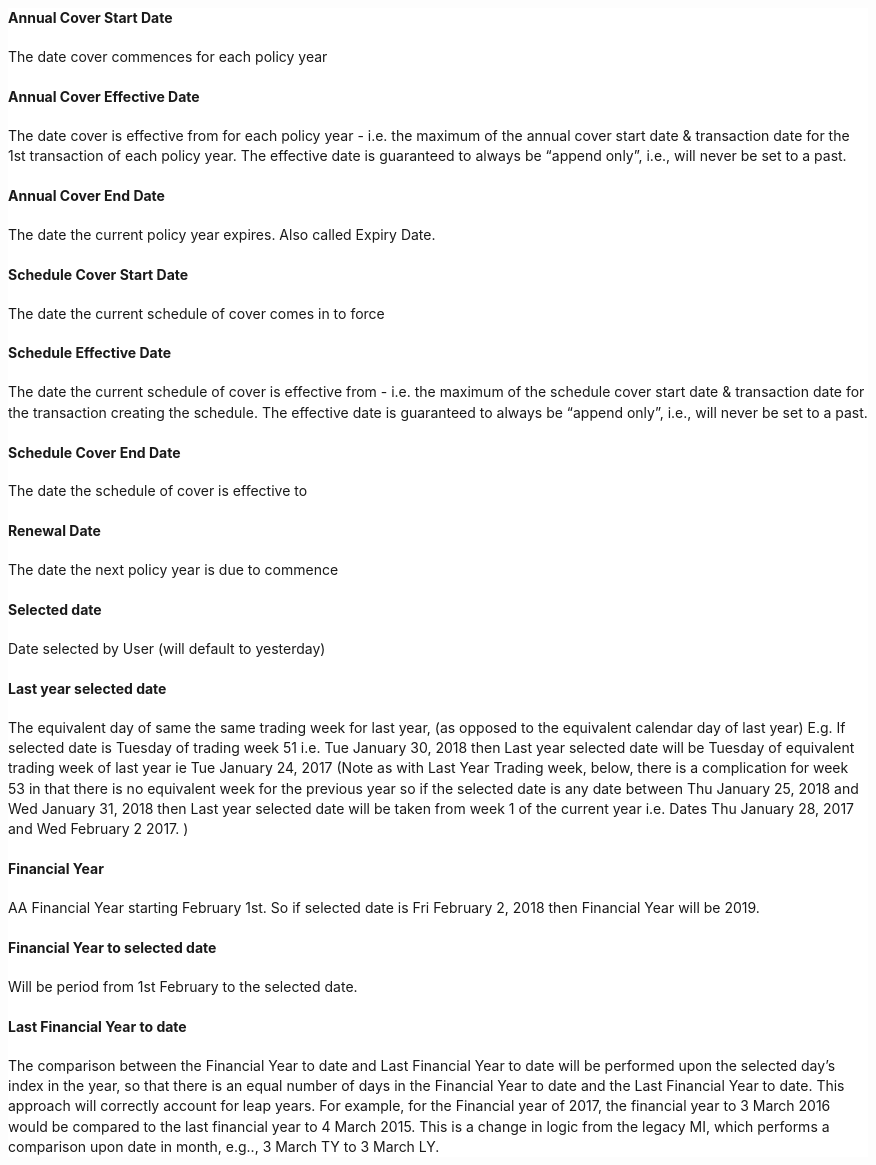 #### Annual Cover Start Date
The date cover commences for each policy year

#### Annual Cover Effective Date
The date cover is effective from for each policy year - i.e. the maximum of the annual cover start date & transaction date for the 1st transaction of each policy year.  The effective date is guaranteed to always be “append only”, i.e., will never be set to a past.

#### Annual Cover End Date
The date the current policy year expires. Also called Expiry Date.

#### Schedule Cover Start Date
The date the current schedule of cover comes in to force

#### Schedule Effective Date
The date the current schedule of cover is effective from - i.e. the maximum of the schedule cover start date & transaction date for the transaction creating the schedule.   The effective date is guaranteed to always be “append only”, i.e., will never be set to a past.

#### Schedule Cover End Date
The date the schedule of cover is effective to

#### Renewal Date
The date the next policy year is due to commence

#### Selected date
Date selected by User (will default to yesterday)

#### Last year selected date
The equivalent day of same the same trading week for last year, (as opposed to the equivalent calendar day of last year)
E.g. If selected date is Tuesday of trading week 51 i.e. Tue January 30, 2018   then Last year selected date will be Tuesday of equivalent trading week of last year ie Tue January 24, 2017
(Note as with Last Year Trading week, below, there is a complication for week 53 in that there is no equivalent week for the previous year so if the selected date is any date between Thu January 25, 2018 and Wed January 31, 2018 then Last year selected date will be taken from week 1 of the current year i.e. Dates Thu January 28, 2017 and Wed February 2 2017. )

#### Financial Year
AA Financial Year starting February 1st. So if selected date is Fri February 2, 2018 then Financial Year will be 2019.

#### Financial Year to selected date
Will be period from 1st February to the selected date.

#### Last Financial Year to date
The comparison between the Financial Year to date and Last Financial Year to date will be performed upon the selected day’s index in the year, so that there is an equal number of days in the Financial Year to date and the Last Financial Year to date.
This approach will correctly account for leap years.
For example, for the Financial year of 2017, the financial year to 3 March 2016 would be compared to the last financial year to 4 March 2015.
This is a change in logic from the legacy MI, which performs a comparison upon date in month, e.g.., 3 March TY to 3 March LY.
